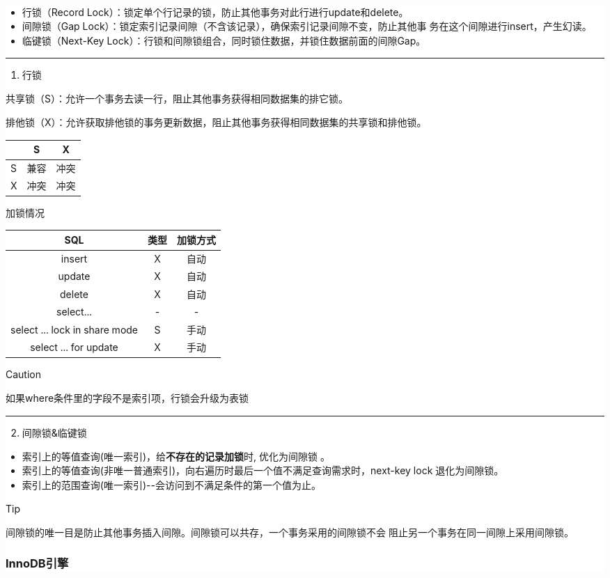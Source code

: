 
- 行锁（Record Lock）：锁定单个行记录的锁，防止其他事务对此行进行update和delete。
- 间隙锁（Gap Lock）：锁定索引记录间隙（不含该记录），确保索引记录间隙不变，防止其他事 务在这个间隙进行insert，产生幻读。
- 临键锁（Next-Key Lock）：行锁和间隙锁组合，同时锁住数据，并锁住数据前面的间隙Gap。



---

1. 行锁

共享锁（S）：允许一个事务去读一行，阻止其他事务获得相同数据集的排它锁。 

排他锁（X）：允许获取排他锁的事务更新数据，阻止其他事务获得相同数据集的共享锁和排他锁。

|      | S    | X    |
| ---- | ---- | ---- |
| S    | 兼容 | 冲突 |
| X    | 冲突 | 冲突 |



加锁情况

|              SQL              | 类型 | 加锁方式 |
| :---------------------------: | :--: | :------: |
|            insert             |  X   |   自动   |
|            update             |  X   |   自动   |
|            delete             |  X   |   自动   |
|           select...           |  -   |    -     |
| select ... lock in share mode |  S   |   手动   |
|     select ... for update     |  X   |   手动   |

> [!Caution]
>
> 如果where条件里的字段不是索引项，行锁会升级为表锁



---

2. 间隙锁&临键锁

- 索引上的等值查询(唯一索引)，给**不存在的记录加锁**时, 优化为间隙锁 。 
- 索引上的等值查询(非唯一普通索引)，向右遍历时最后一个值不满足查询需求时，next-key  lock 退化为间隙锁。 
- 索引上的范围查询(唯一索引)--会访问到不满足条件的第一个值为止。

> [!Tip]
>
> 间隙锁的唯一目是防止其他事务插入间隙。间隙锁可以共存，一个事务采用的间隙锁不会 阻止另一个事务在同一间隙上采用间隙锁。





### InnoDB引擎
